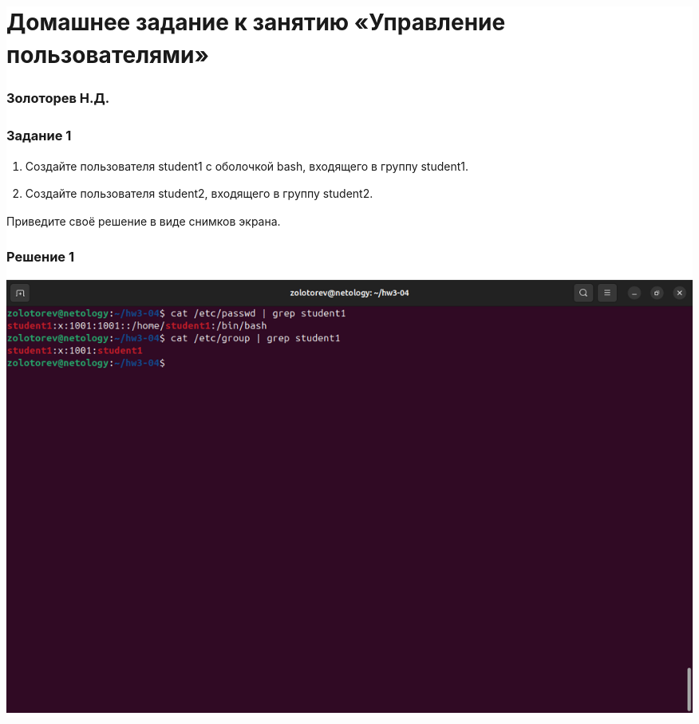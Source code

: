 # Домашнее задание к занятию «Управление пользователями»
### Золоторев Н.Д.

### Задание 1

   1. Cоздайте пользователя student1 с оболочкой bash, входящего в группу student1.

   2. Создайте пользователя student2, входящего в группу student2.

Приведите своё решение в виде снимков экрана.

### Решение 1

<img src = "img/student1.png" width = 100%>
